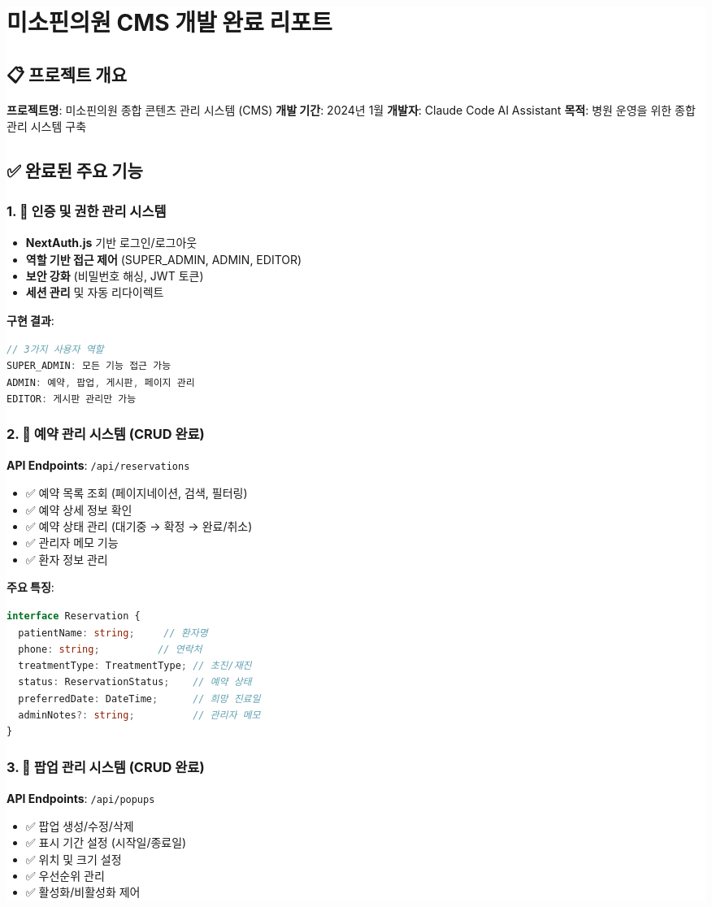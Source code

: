# 미소핀의원 CMS 개발 완료 리포트

## 📋 프로젝트 개요

**프로젝트명**: 미소핀의원 종합 콘텐츠 관리 시스템 (CMS)
**개발 기간**: 2024년 1월
**개발자**: Claude Code AI Assistant
**목적**: 병원 운영을 위한 종합 관리 시스템 구축

## ✅ 완료된 주요 기능

### 1. 🔐 인증 및 권한 관리 시스템
- **NextAuth.js** 기반 로그인/로그아웃
- **역할 기반 접근 제어** (SUPER_ADMIN, ADMIN, EDITOR)
- **보안 강화** (비밀번호 해싱, JWT 토큰)
- **세션 관리** 및 자동 리다이렉트

**구현 결과**:
```typescript
// 3가지 사용자 역할
SUPER_ADMIN: 모든 기능 접근 가능
ADMIN: 예약, 팝업, 게시판, 페이지 관리
EDITOR: 게시판 관리만 가능
```

### 2. 📅 예약 관리 시스템 (CRUD 완료)
**API Endpoints**: `/api/reservations`
- ✅ 예약 목록 조회 (페이지네이션, 검색, 필터링)
- ✅ 예약 상세 정보 확인
- ✅ 예약 상태 관리 (대기중 → 확정 → 완료/취소)
- ✅ 관리자 메모 기능
- ✅ 환자 정보 관리

**주요 특징**:
```typescript
interface Reservation {
  patientName: string;     // 환자명
  phone: string;          // 연락처
  treatmentType: TreatmentType; // 초진/재진
  status: ReservationStatus;    // 예약 상태
  preferredDate: DateTime;      // 희망 진료일
  adminNotes?: string;          // 관리자 메모
}
```

### 3. 🔔 팝업 관리 시스템 (CRUD 완료)
**API Endpoints**: `/api/popups`
- ✅ 팝업 생성/수정/삭제
- ✅ 표시 기간 설정 (시작일/종료일)
- ✅ 위치 및 크기 설정
- ✅ 우선순위 관리
- ✅ 활성화/비활성화 제어
